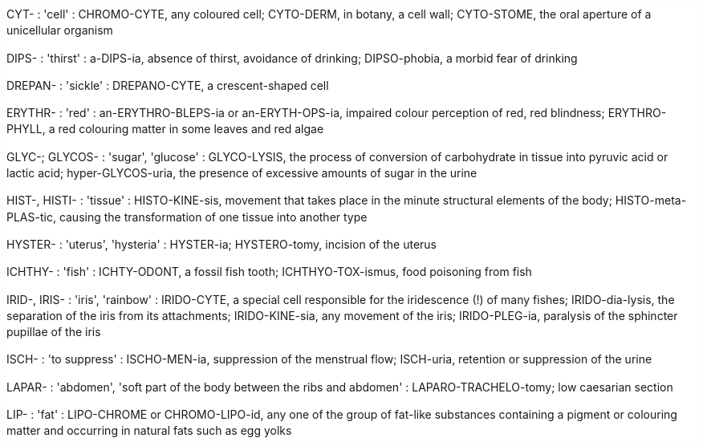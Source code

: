 CYT-
:   'cell'
:   CHROMO-CYTE, any coloured cell; CYTO-DERM, in botany, a cell wall; CYTO-STOME, the oral aperture of a unicellular organism

DIPS-
:   'thirst'
:   a-DIPS-ia, absence of thirst, avoidance of drinking; DIPSO-phobia, a morbid fear of drinking

DREPAN-
:   'sickle'
:   DREPANO-CYTE, a crescent-shaped cell

ERYTHR-
:   'red'
:   an-ERYTHRO-BLEPS-ia or an-ERYTH-OPS-ia, impaired colour perception of red, red blindness; ERYTHRO-PHYLL, a red colouring matter in some leaves and red algae

GLYC-; GLYCOS-
:   'sugar', 'glucose'
:   GLYCO-LYSIS, the process of conversion of carbohydrate in tissue into pyruvic acid or lactic acid; hyper-GLYCOS-uria, the presence of excessive amounts of sugar in the urine

HIST-, HISTI-
:   'tissue'
:   HISTO-KINE-sis, movement that takes place in the minute structural elements of the body; HISTO-meta-PLAS-tic, causing the transformation of one tissue into another type

HYSTER-
:   'uterus', 'hysteria'
:   HYSTER-ia; HYSTERO-tomy, incision of the uterus

ICHTHY-
:   'fish'
:   ICHTY-ODONT, a fossil fish tooth; ICHTHYO-TOX-ismus, food poisoning from fish

IRID-, IRIS-
:   'iris', 'rainbow'
:   IRIDO-CYTE, a special cell responsible for the iridescence (!) of many fishes; IRIDO-dia-lysis, the separation of the iris from its attachments; IRIDO-KINE-sia, any movement of the iris; IRIDO-PLEG-ia, paralysis of the sphincter pupillae of the iris

ISCH-
:   'to suppress'
:   ISCHO-MEN-ia, suppression of the menstrual flow; ISCH-uria, retention or suppression of the urine

LAPAR-
:   'abdomen', 'soft part of the body between the ribs and abdomen'
:   LAPARO-TRACHELO-tomy; low caesarian section

LIP-
:   'fat'
:   LIPO-CHROME or CHROMO-LIPO-id, any one of the group of fat-like substances containing a pigment or colouring matter and occurring in natural fats such as egg yolks
